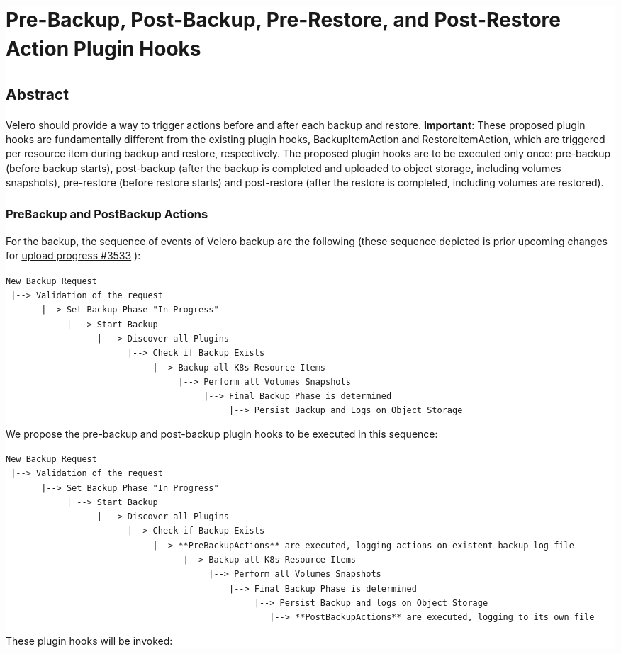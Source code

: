 # Pre-Backup, Post-Backup, Pre-Restore, and Post-Restore Action Plugin Hooks

## Abstract

Velero should provide a way to trigger actions before and after each backup and restore.
**Important**: These proposed plugin hooks are fundamentally different from the existing plugin hooks, BackupItemAction and RestoreItemAction, which are triggered per resource item during backup and restore, respectively.
The proposed plugin hooks are to be executed only once: pre-backup (before backup starts), post-backup (after the backup is completed and uploaded to object storage, including volumes snapshots), pre-restore (before restore starts) and post-restore (after the restore is completed, including volumes are restored).

### PreBackup and PostBackup Actions

For the backup,  the sequence of events of Velero backup are the following (these sequence depicted is prior upcoming changes for [upload progress #3533](https://github.com/vmware-tanzu/velero/issues/3533) ):

```
New Backup Request
 |--> Validation of the request
       |--> Set Backup Phase "In Progress"
            | --> Start Backup
                  | --> Discover all Plugins
                        |--> Check if Backup Exists
                             |--> Backup all K8s Resource Items
                                  |--> Perform all Volumes Snapshots
                                       |--> Final Backup Phase is determined
                                            |--> Persist Backup and Logs on Object Storage
```
We propose the pre-backup and post-backup plugin hooks to be executed in this sequence:

```
New Backup Request
 |--> Validation of the request
       |--> Set Backup Phase "In Progress"
            | --> Start Backup
                  | --> Discover all Plugins
                        |--> Check if Backup Exists
                             |--> **PreBackupActions** are executed, logging actions on existent backup log file
                                   |--> Backup all K8s Resource Items
                                        |--> Perform all Volumes Snapshots
                                            |--> Final Backup Phase is determined
                                                 |--> Persist Backup and logs on Object Storage
                                                    |--> **PostBackupActions** are executed, logging to its own file
```
These plugin hooks will be invoked:
